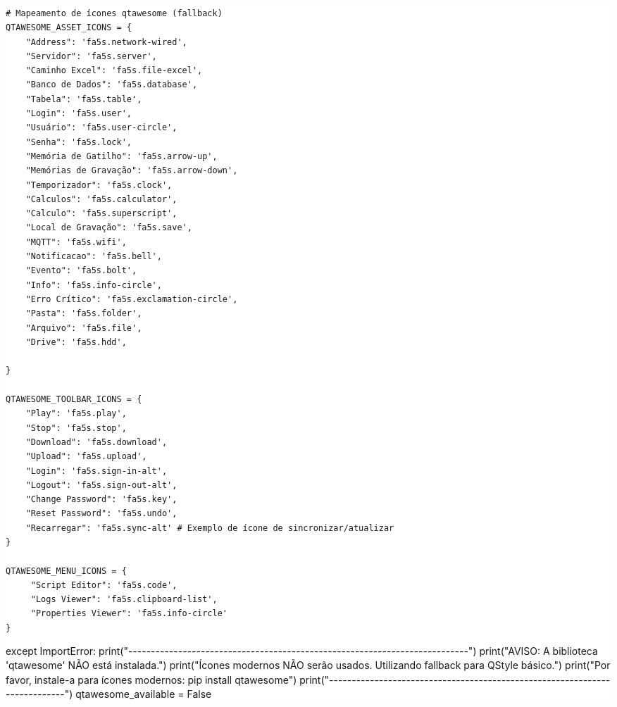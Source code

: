     # Mapeamento de ícones qtawesome (fallback)
    QTAWESOME_ASSET_ICONS = {
        "Address": 'fa5s.network-wired',
        "Servidor": 'fa5s.server',
        "Caminho Excel": 'fa5s.file-excel',
        "Banco de Dados": 'fa5s.database',
        "Tabela": 'fa5s.table',
        "Login": 'fa5s.user',
        "Usuário": 'fa5s.user-circle',
        "Senha": 'fa5s.lock',
        "Memória de Gatilho": 'fa5s.arrow-up',
        "Memórias de Gravação": 'fa5s.arrow-down',
        "Temporizador": 'fa5s.clock',
        "Calculos": 'fa5s.calculator',
        "Calculo": 'fa5s.superscript',
        "Local de Gravação": 'fa5s.save',
        "MQTT": 'fa5s.wifi',
        "Notificacao": 'fa5s.bell',
        "Evento": 'fa5s.bolt',
        "Info": 'fa5s.info-circle',
        "Erro Crítico": 'fa5s.exclamation-circle',
        "Pasta": 'fa5s.folder',
        "Arquivo": 'fa5s.file',
        "Drive": 'fa5s.hdd',
        
    }

    QTAWESOME_TOOLBAR_ICONS = {
        "Play": 'fa5s.play',
        "Stop": 'fa5s.stop',
        "Download": 'fa5s.download',
        "Upload": 'fa5s.upload',
        "Login": 'fa5s.sign-in-alt',
        "Logout": 'fa5s.sign-out-alt',
        "Change Password": 'fa5s.key',
        "Reset Password": 'fa5s.undo',
        "Recarregar": 'fa5s.sync-alt' # Exemplo de ícone de sincronizar/atualizar
    }

    QTAWESOME_MENU_ICONS = {
         "Script Editor": 'fa5s.code',
         "Logs Viewer": 'fa5s.clipboard-list',
         "Properties Viewer": 'fa5s.info-circle'
    }

except ImportError:
    print("---------------------------------------------------------------------------")
    print("AVISO: A biblioteca 'qtawesome' NÃO está instalada.")
    print("Ícones modernos NÃO serão usados. Utilizando fallback para QStyle básico.")
    print("Por favor, instale-a para ícones modernos: pip install qtawesome")
    print("---------------------------------------------------------------------------")
    qtawesome_available = False
